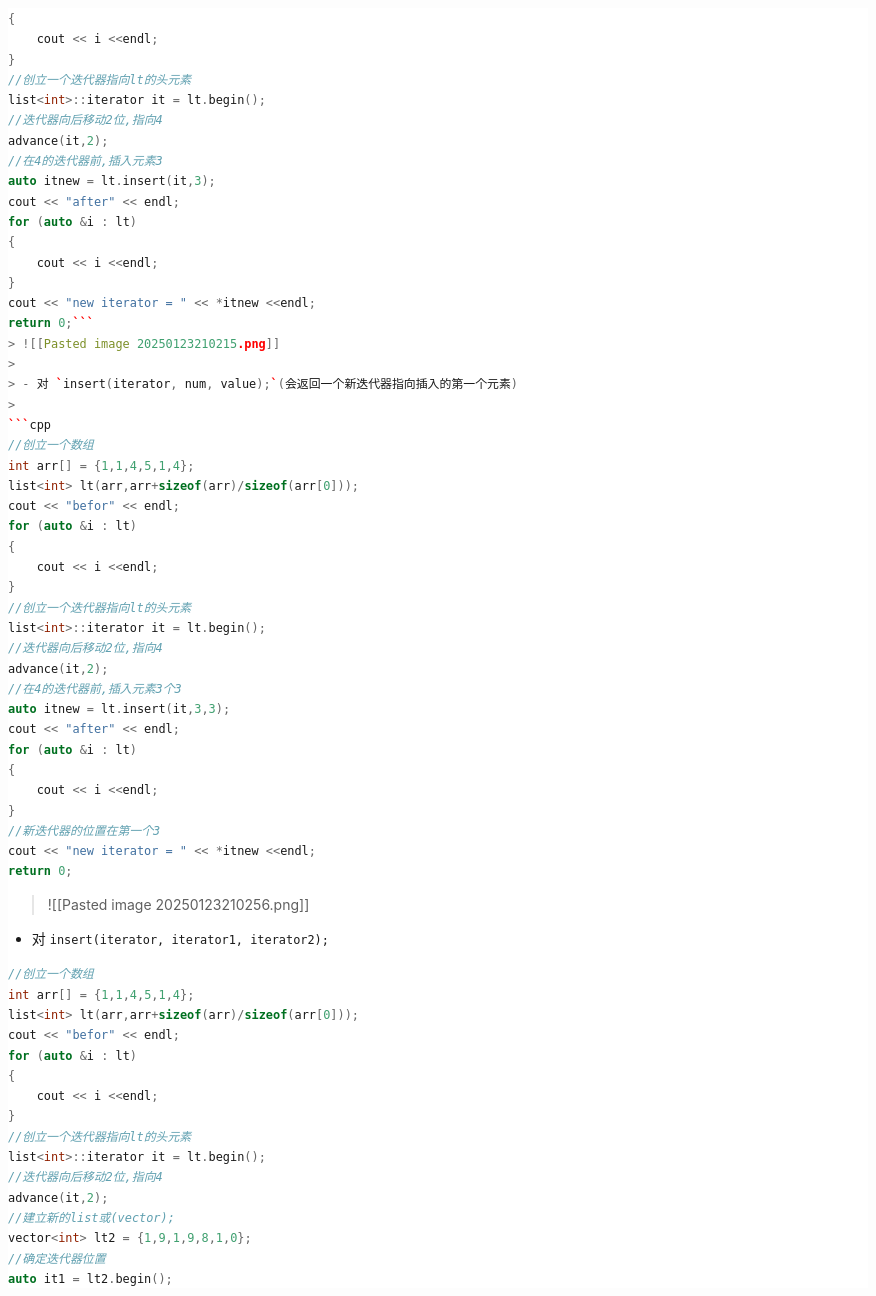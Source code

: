 ```cpp
{
    cout << i <<endl;
}
//创立一个迭代器指向lt的头元素
list<int>::iterator it = lt.begin();
//迭代器向后移动2位,指向4
advance(it,2);
//在4的迭代器前,插入元素3
auto itnew = lt.insert(it,3);
cout << "after" << endl;
for (auto &i : lt)
{
    cout << i <<endl;
}
cout << "new iterator = " << *itnew <<endl;
return 0;```
> ![[Pasted image 20250123210215.png]]
>
> - 对 `insert(iterator, num, value);`(会返回一个新迭代器指向插入的第一个元素)
>
```cpp
//创立一个数组
int arr[] = {1,1,4,5,1,4};
list<int> lt(arr,arr+sizeof(arr)/sizeof(arr[0]));
cout << "befor" << endl;
for (auto &i : lt)
{
    cout << i <<endl;
}
//创立一个迭代器指向lt的头元素
list<int>::iterator it = lt.begin();
//迭代器向后移动2位,指向4
advance(it,2);
//在4的迭代器前,插入元素3个3
auto itnew = lt.insert(it,3,3);
cout << "after" << endl;
for (auto &i : lt)
{
    cout << i <<endl;
}
//新迭代器的位置在第一个3
cout << "new iterator = " << *itnew <<endl;
return 0;
```
> ![[Pasted image 20250123210256.png]]
- 对 `insert(iterator, iterator1, iterator2); `
```cpp
//创立一个数组
int arr[] = {1,1,4,5,1,4};
list<int> lt(arr,arr+sizeof(arr)/sizeof(arr[0]));
cout << "befor" << endl;
for (auto &i : lt)
{
    cout << i <<endl;
}
//创立一个迭代器指向lt的头元素
list<int>::iterator it = lt.begin();
//迭代器向后移动2位,指向4
advance(it,2);
//建立新的list或(vector);
vector<int> lt2 = {1,9,1,9,8,1,0};
//确定迭代器位置
auto it1 = lt2.begin();
```